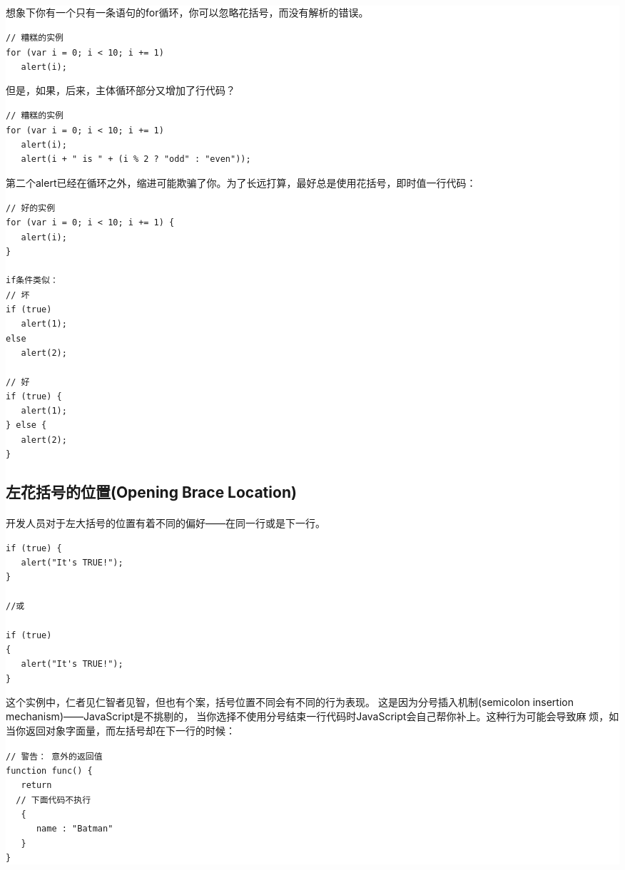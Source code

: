想象下你有一个只有一条语句的for循环，你可以忽略花括号，而没有解析的错误。
```
// 糟糕的实例
for (var i = 0; i < 10; i += 1)
   alert(i);
``` 

但是，如果，后来，主体循环部分又增加了行代码？
```
// 糟糕的实例
for (var i = 0; i < 10; i += 1)
   alert(i);
   alert(i + " is " + (i % 2 ? "odd" : "even"));
```

第二个alert已经在循环之外，缩进可能欺骗了你。为了长远打算，最好总是使用花括号，即时值一行代码：
```
// 好的实例
for (var i = 0; i < 10; i += 1) {
   alert(i);
}

if条件类似：
// 坏
if (true)
   alert(1);
else
   alert(2);

// 好
if (true) {
   alert(1);
} else {
   alert(2);
}
```

## 左花括号的位置(Opening Brace Location)

开发人员对于左大括号的位置有着不同的偏好——在同一行或是下一行。
```
if (true) {
   alert("It's TRUE!");
}

//或

if (true)
{
   alert("It's TRUE!");
}
```

这个实例中，仁者见仁智者见智，但也有个案，括号位置不同会有不同的行为表现。
这是因为分号插入机制(semicolon insertion mechanism)——JavaScript是不挑剔的，
当你选择不使用分号结束一行代码时JavaScript会自己帮你补上。这种行为可能会导致麻 烦，如当你返回对象字面量，而左括号却在下一行的时候：
```
// 警告： 意外的返回值
function func() {
   return
  // 下面代码不执行
   {
      name : "Batman"
   }
}
```
